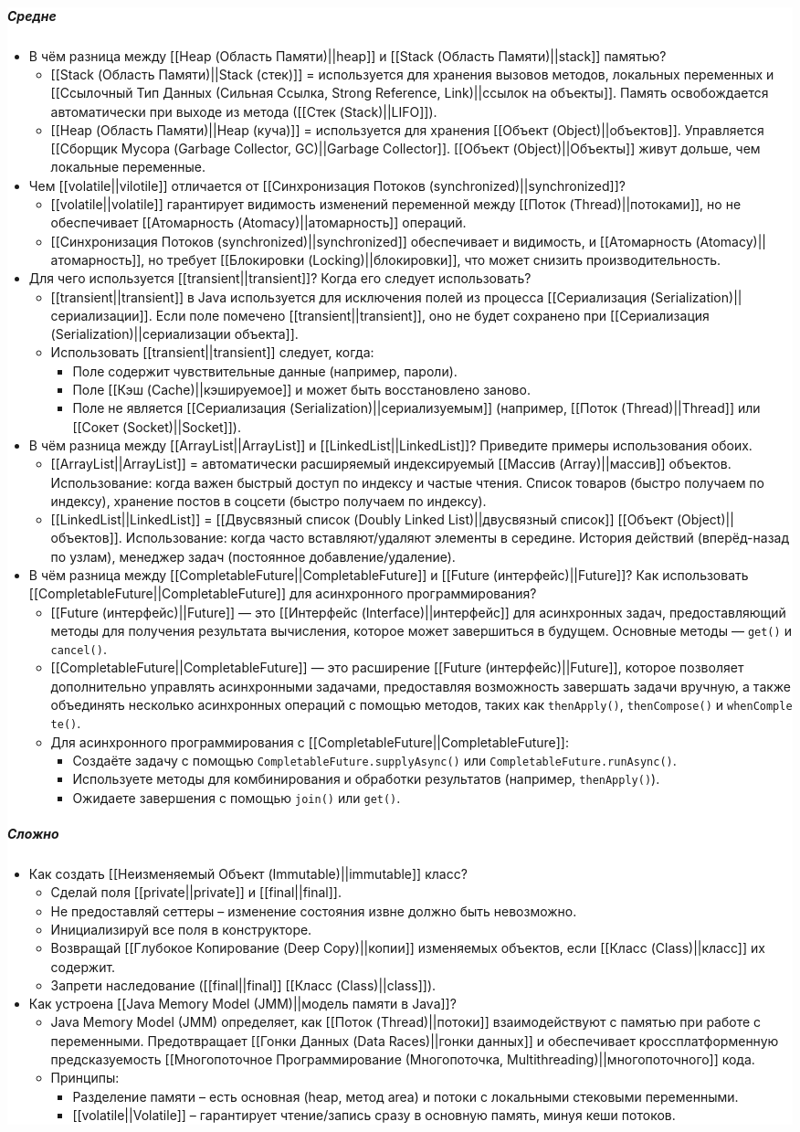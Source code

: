 ##### Средне

- В чём разница между [[Heap (Область Памяти)||heap]] и [[Stack (Область Памяти)||stack]] памятью?
	- [[Stack (Область Памяти)||Stack (стек)]] = используется для хранения вызовов методов, локальных переменных и [[Ссылочный Тип Данных (Сильная Ссылка, Strong Reference, Link)||ссылок на объекты]]. Память освобождается автоматически при выходе из метода ([[Стек (Stack)||LIFO]]).
	- [[Heap (Область Памяти)||Heap (куча)]] = используется для хранения [[Объект (Object)||объектов]]. Управляется [[Сборщик Мусора (Garbage Collector, GC)||Garbage Collector]]. [[Объект (Object)||Объекты]] живут дольше, чем локальные переменные.
- Чем [[volatile||vilotile]] отличается от [[Синхронизация Потоков (synchronized)||synchronized]]?
	- [[volatile||volatile]] гарантирует видимость изменений переменной между [[Поток (Thread)||потоками]], но не обеспечивает [[Атомарность (Atomacy)||атомарность]] операций.
	- [[Синхронизация Потоков (synchronized)||synchronized]] обеспечивает и видимость, и [[Атомарность (Atomacy)||атомарность]], но требует [[Блокировки (Locking)||блокировки]], что может снизить производительность.
- Для чего используется [[transient||transient]]? Когда его следует использовать?
	- [[transient||transient]] в Java используется для исключения полей из процесса [[Сериализация (Serialization)||сериализации]]. Если поле помечено [[transient||transient]], оно не будет сохранено при [[Сериализация (Serialization)||сериализации объекта]].
	- Использовать [[transient||transient]] следует, когда:
		- Поле содержит чувствительные данные (например, пароли).
		- Поле [[Кэш (Cache)||кэшируемое]] и может быть восстановлено заново.
		- Поле не является [[Сериализация (Serialization)||сериализуемым]] (например, [[Поток (Thread)||Thread]] или [[Сокет (Socket)||Socket]]).
- В чём разница между [[ArrayList||ArrayList]] и [[LinkedList||LinkedList]]? Приведите примеры использования обоих.
	- [[ArrayList||ArrayList]] = автоматически расширяемый индексируемый [[Массив (Array)||массив]] объектов. Использование: когда важен быстрый доступ по индексу и частые чтения. Список товаров (быстро получаем по индексу), хранение постов в соцсети (быстро получаем по индексу).
	- [[LinkedList||LinkedList]] = [[Двусвязный список (Doubly Linked List)||двусвязный список]] [[Объект (Object)||объектов]]. Использование: когда часто вставляют/удаляют элементы в середине. История действий (вперёд-назад по узлам), менеджер задач (постоянное добавление/удаление).
- В чём разница между [[CompletableFuture||CompletableFuture]] и [[Future (интерфейс)||Future]]? Как использовать [[CompletableFuture||CompletableFuture]] для асинхронного программирования?
	- [[Future (интерфейс)||Future]] — это [[Интерфейс (Interface)||интерфейс]] для асинхронных задач, предоставляющий методы для получения результата вычисления, которое может завершиться в будущем. Основные методы — `get()` и `cancel()`.
	- [[CompletableFuture||CompletableFuture]] — это расширение [[Future (интерфейс)||Future]], которое позволяет дополнительно управлять асинхронными задачами, предоставляя возможность завершать задачи вручную, а также объединять несколько асинхронных операций с помощью методов, таких как `thenApply()`, `thenCompose()` и `whenComplete()`.
	- Для асинхронного программирования с [[CompletableFuture||CompletableFuture]]:
		- Создаёте задачу с помощью `CompletableFuture.supplyAsync()` или `CompletableFuture.runAsync()`.
		- Используете методы для комбинирования и обработки результатов (например, `thenApply()`).
		- Ожидаете завершения с помощью `join()` или `get()`.

##### Сложно

- Как создать [[Неизменяемый Объект (Immutable)||immutable]] класс?
	- Сделай поля [[private||private]] и [[final||final]].
	- Не предоставляй сеттеры – изменение состояния извне должно быть невозможно.
	- Инициализируй все поля в конструкторе.
	- Возвращай [[Глубокое Копирование (Deep Copy)||копии]] изменяемых объектов, если [[Класс (Class)||класс]] их содержит.
	- Запрети наследование ([[final||final]] [[Класс (Class)||class]]).
- Как устроена [[Java Memory Model (JMM)||модель памяти в Java]]?
	- Java Memory Model (JMM) определяет, как [[Поток (Thread)||потоки]] взаимодействуют с памятью при работе с переменными. Предотвращает [[Гонки Данных (Data Races)||гонки данных]] и обеспечивает кроссплатформенную предсказуемость [[Многопоточное Программирование (Многопоточка, Multithreading)||многопоточного]] кода.
	- Принципы:
		- Разделение памяти – есть основная (heap, метод area) и потоки с локальными стековыми переменными.
		- [[volatile||Volatile]] – гарантирует чтение/запись сразу в основную память, минуя кеши потоков.
